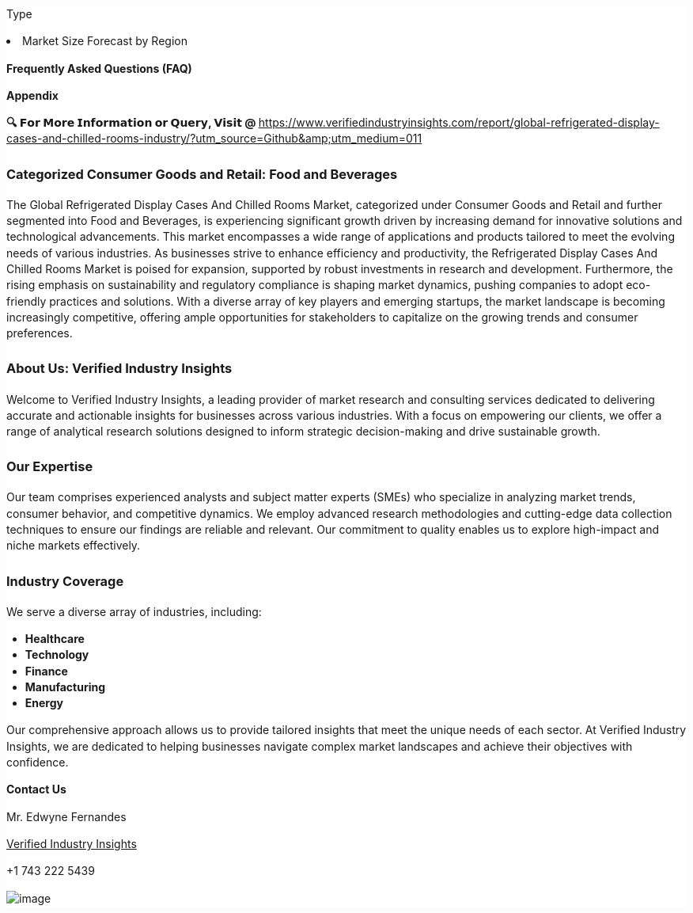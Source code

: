 Type</li><li>Market Size Forecast by Region</li></ul><p><strong>Frequently Asked Questions (FAQ)</strong></p><p><strong>Appendix<br /></strong></p><p><strong>🔍 𝗙𝗼𝗿 𝗠𝗼𝗿𝗲 𝗜𝗻𝗳𝗼𝗿𝗺𝗮𝘁𝗶𝗼𝗻 𝗼𝗿 𝗤𝘂𝗲𝗿𝘆, 𝗩𝗶𝘀𝗶𝘁 @ </strong><a href="https://www.verifiedindustryinsights.com/report/global-refrigerated-display-cases-and-chilled-rooms-industry/?utm_source=Github&amp;utm_medium=011">https://www.verifiedindustryinsights.com/report/global-refrigerated-display-cases-and-chilled-rooms-industry/?utm_source=Github&amp;utm_medium=011</a>&nbsp;</p><h3>Categorized Consumer Goods and Retail: Food and Beverages </h3><p>The Global Refrigerated Display Cases And Chilled Rooms  Market, categorized under Consumer Goods and Retail and further segmented into Food and Beverages, is experiencing significant growth driven by increasing demand for innovative solutions and technological advancements. This market encompasses a wide range of applications and products tailored to meet the evolving needs of various industries. As businesses strive to enhance efficiency and productivity, the Refrigerated Display Cases And Chilled Rooms  Market is poised for expansion, supported by robust investments in research and development. Furthermore, the rising emphasis on sustainability and regulatory compliance is shaping market dynamics, pushing companies to adopt eco-friendly practices and solutions. With a diverse array of key players and emerging startups, the market landscape is becoming increasingly competitive, offering ample opportunities for stakeholders to capitalize on the growing trends and consumer preferences.</p><h3>About Us: Verified Industry Insights</h3><p>Welcome to Verified Industry Insights, a leading provider of market research and consulting services dedicated to delivering accurate and actionable insights for businesses across various industries. With a focus on empowering our clients, we offer a range of analytical research solutions designed to inform strategic decision-making and drive sustainable growth.</p><h3>Our Expertise</h3><p>Our team comprises experienced analysts and subject matter experts (SMEs) who specialize in analyzing market trends, consumer behavior, and competitive dynamics. We employ advanced research methodologies and cutting-edge data collection techniques to ensure our findings are reliable and relevant. Our commitment to quality enables us to explore high-impact and niche markets effectively.</p><h3>Industry Coverage</h3><p>We serve a diverse array of industries, including:</p><ul><li><strong>Healthcare</strong></li><li><strong>Technology</strong></li><li><strong>Finance</strong></li><li><strong>Manufacturing</strong></li><li><strong>Energy</strong></li></ul><p>Our comprehensive approach allows us to provide tailored insights that meet the unique needs of each sector. At Verified Industry Insights, we are dedicated to helping businesses navigate complex market landscapes and achieve their objectives with confidence.</p><p><strong>Contact Us</strong></p><p>Mr. Edwyne Fernandes</p><p><a href="https://www.verifiedindustryinsights.com/">Verified Industry Insights</a></p><p>+1 743 222 5439</p>
![image](https://github.com/user-attachments/assets/b17202bc-e9d7-4ed1-a1db-bf157dbe2a46)
